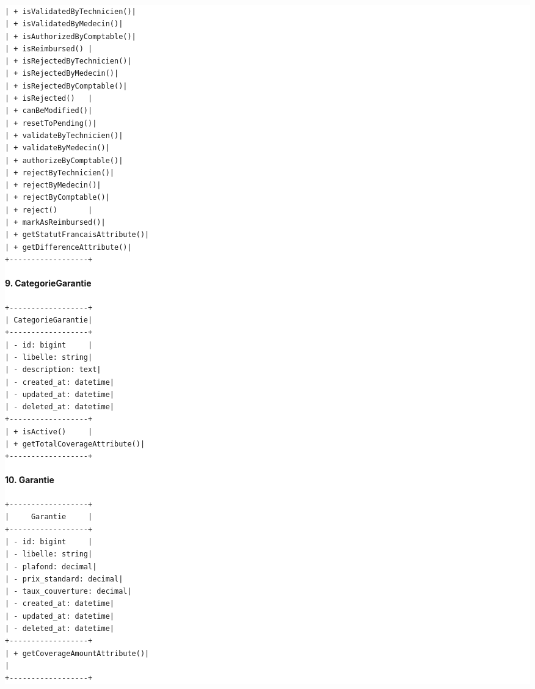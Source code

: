 ```
| + isValidatedByTechnicien()|
| + isValidatedByMedecin()|
| + isAuthorizedByComptable()|
| + isReimbursed() |
| + isRejectedByTechnicien()|
| + isRejectedByMedecin()|
| + isRejectedByComptable()|
| + isRejected()   |
| + canBeModified()|
| + resetToPending()|
| + validateByTechnicien()|
| + validateByMedecin()|
| + authorizeByComptable()|
| + rejectByTechnicien()|
| + rejectByMedecin()|
| + rejectByComptable()|
| + reject()       |
| + markAsReimbursed()|
| + getStatutFrancaisAttribute()|
| + getDifferenceAttribute()|
+------------------+
```

#### 9. CategorieGarantie
```
+------------------+
| CategorieGarantie|
+------------------+
| - id: bigint     |
| - libelle: string|
| - description: text|
| - created_at: datetime|
| - updated_at: datetime|
| - deleted_at: datetime|
+------------------+
| + isActive()     |
| + getTotalCoverageAttribute()|
+------------------+
```

#### 10. Garantie
```
+------------------+
|     Garantie     |
+------------------+
| - id: bigint     |
| - libelle: string|
| - plafond: decimal|
| - prix_standard: decimal|
| - taux_couverture: decimal|
| - created_at: datetime|
| - updated_at: datetime|
| - deleted_at: datetime|
+------------------+
| + getCoverageAmountAttribute()|
|
+------------------+
```
